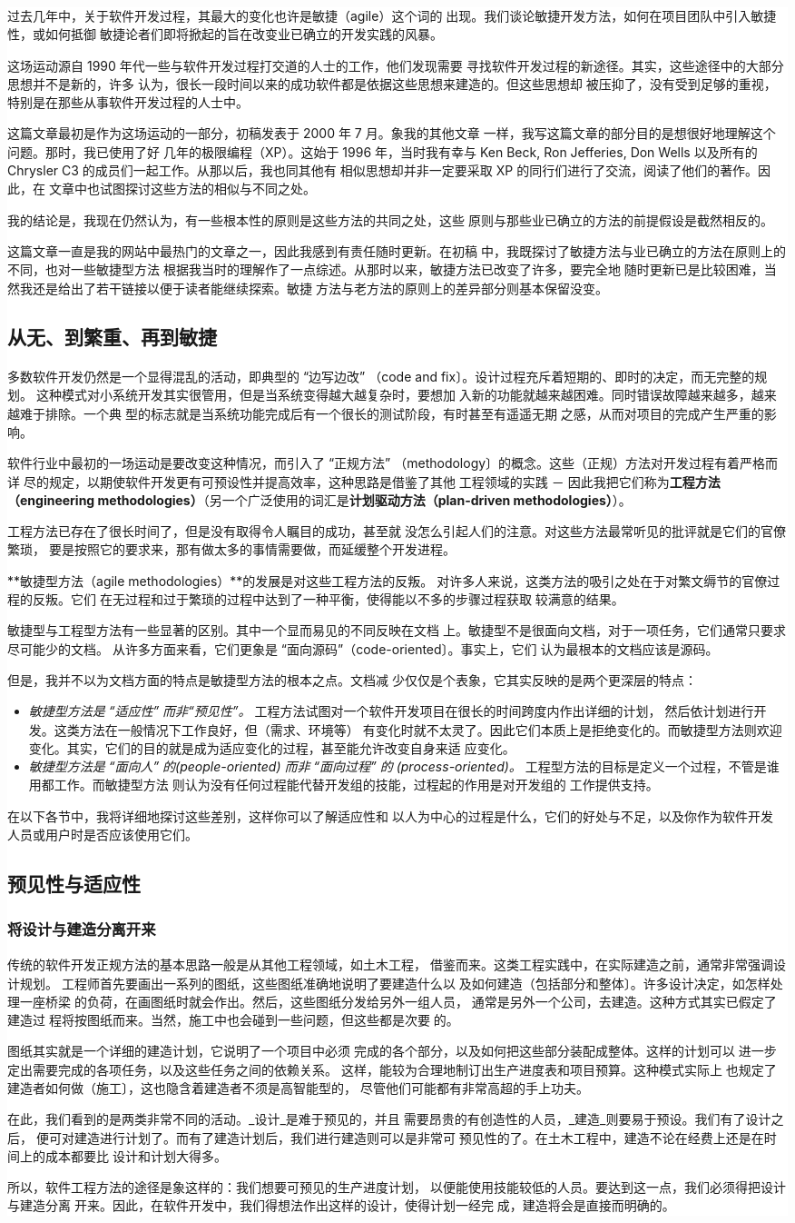 过去几年中，关于软件开发过程，其最大的变化也许是敏捷（agile）这个词的 出现。我们谈论敏捷开发方法，如何在项目团队中引入敏捷性，或如何抵御 敏捷论者们即将掀起的旨在改变业已确立的开发实践的风暴。

这场运动源自 1990 年代一些与软件开发过程打交道的人士的工作，他们发现需要 寻找软件开发过程的新途径。其实，这些途径中的大部分思想并不是新的，许多 认为，很长一段时间以来的成功软件都是依据这些思想来建造的。但这些思想却 被压抑了，没有受到足够的重视，特别是在那些从事软件开发过程的人士中。

这篇文章最初是作为这场运动的一部分，初稿发表于 2000 年 7 月。象我的其他文章 一样，我写这篇文章的部分目的是想很好地理解这个问题。那时，我已使用了好 几年的极限编程（XP）。这始于 1996 年，当时我有幸与 Ken Beck, Ron Jefferies, Don Wells 以及所有的 Chrysler C3 的成员们一起工作。从那以后，我也同其他有 相似思想却并非一定要采取 XP 的同行们进行了交流，阅读了他们的著作。因此，在 文章中也试图探讨这些方法的相似与不同之处。

我的结论是，我现在仍然认为，有一些根本性的原则是这些方法的共同之处，这些 原则与那些业已确立的方法的前提假设是截然相反的。

这篇文章一直是我的网站中最热门的文章之一，因此我感到有责任随时更新。在初稿 中，我既探讨了敏捷方法与业已确立的方法在原则上的不同，也对一些敏捷型方法 根据我当时的理解作了一点综述。从那时以来，敏捷方法已改变了许多，要完全地 随时更新已是比较困难，当然我还是给出了若干链接以便于读者能继续探索。敏捷 方法与老方法的原则上的差异部分则基本保留没变。

从无、到繁重、再到敏捷
-----------

多数软件开发仍然是一个显得混乱的活动，即典型的 “边写边改” （code and fix〕。设计过程充斥着短期的、即时的决定，而无完整的规划。 这种模式对小系统开发其实很管用，但是当系统变得越大越复杂时，要想加 入新的功能就越来越困难。同时错误故障越来越多，越来越难于排除。一个典 型的标志就是当系统功能完成后有一个很长的测试阶段，有时甚至有遥遥无期 之感，从而对项目的完成产生严重的影响。

软件行业中最初的一场运动是要改变这种情况，而引入了 “正规方法” （methodology〕的概念。这些（正规）方法对开发过程有着严格而详 尽的规定，以期使软件开发更有可预设性并提高效率，这种思路是借鉴了其他 工程领域的实践 － 因此我把它们称为**工程方法（engineering methodologies）**（另一个广泛使用的词汇是**计划驱动方法（plan-driven methodologies）**）。

工程方法已存在了很长时间了，但是没有取得令人瞩目的成功，甚至就 没怎么引起人们的注意。对这些方法最常听见的批评就是它们的官僚繁琐， 要是按照它的要求来，那有做太多的事情需要做，而延缓整个开发进程。

**敏捷型方法（agile methodologies）**的发展是对这些工程方法的反叛。 对许多人来说，这类方法的吸引之处在于对繁文缛节的官僚过程的反叛。它们 在无过程和过于繁琐的过程中达到了一种平衡，使得能以不多的步骤过程获取 较满意的结果。

敏捷型与工程型方法有一些显著的区别。其中一个显而易见的不同反映在文档 上。敏捷型不是很面向文档，对于一项任务，它们通常只要求尽可能少的文档。 从许多方面来看，它们更象是 “面向源码”（code-oriented〕。事实上，它们 认为最根本的文档应该是源码。

但是，我并不以为文档方面的特点是敏捷型方法的根本之点。文档减 少仅仅是个表象，它其实反映的是两个更深层的特点：

*   _敏捷型方法是 “适应性” 而非“预见性”。_ 工程方法试图对一个软件开发项目在很长的时间跨度内作出详细的计划， 然后依计划进行开发。这类方法在一般情况下工作良好，但（需求、环境等） 有变化时就不太灵了。因此它们本质上是拒绝变化的。而敏捷型方法则欢迎 变化。其实，它们的目的就是成为适应变化的过程，甚至能允许改变自身来适 应变化。
*   _敏捷型方法是 “面向人” 的(people-oriented) 而非 “面向过程” 的 (process-oriented)。_ 工程型方法的目标是定义一个过程，不管是谁用都工作。而敏捷型方法 则认为没有任何过程能代替开发组的技能，过程起的作用是对开发组的 工作提供支持。

在以下各节中，我将详细地探讨这些差别，这样你可以了解适应性和 以人为中心的过程是什么，它们的好处与不足，以及你作为软件开发 人员或用户时是否应该使用它们。

预见性与适应性
-------

### 将设计与建造分离开来

传统的软件开发正规方法的基本思路一般是从其他工程领域，如土木工程， 借鉴而来。这类工程实践中，在实际建造之前，通常非常强调设计规划。 工程师首先要画出一系列的图纸，这些图纸准确地说明了要建造什么以 及如何建造（包括部分和整体〕。许多设计决定，如怎样处理一座桥梁 的负荷，在画图纸时就会作出。然后，这些图纸分发给另外一组人员， 通常是另外一个公司，去建造。这种方式其实已假定了建造过 程将按图纸而来。当然，施工中也会碰到一些问题，但这些都是次要 的。

图纸其实就是一个详细的建造计划，它说明了一个项目中必须 完成的各个部分，以及如何把这些部分装配成整体。这样的计划可以 进一步定出需要完成的各项任务，以及这些任务之间的依赖关系。 这样，能较为合理地制订出生产进度表和项目预算。这种模式实际上 也规定了建造者如何做（施工〕，这也隐含着建造者不须是高智能型的， 尽管他们可能都有非常高超的手上功夫。

在此，我们看到的是两类非常不同的活动。_设计_是难于预见的，并且 需要昂贵的有创造性的人员，_建造_则要易于预设。我们有了设计之后， 便可对建造进行计划了。而有了建造计划后，我们进行建造则可以是非常可 预见性的了。在土木工程中，建造不论在经费上还是在时间上的成本都要比 设计和计划大得多。

所以，软件工程方法的途径是象这样的：我们想要可预见的生产进度计划， 以便能使用技能较低的人员。要达到这一点，我们必须得把设计与建造分离 开来。因此，在软件开发中，我们得想法作出这样的设计，使得计划一经完 成，建造将会是直接而明确的。
